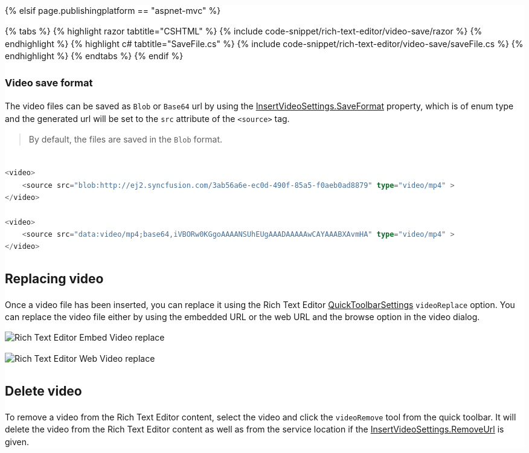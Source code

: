 {% elsif page.publishingplatform == "aspnet-mvc" %}

{% tabs %}
{% highlight razor tabtitle="CSHTML" %}
{% include code-snippet/rich-text-editor/video-save/razor %}
{% endhighlight %}
{% highlight c# tabtitle="SaveFile.cs" %}
{% include code-snippet/rich-text-editor/video-save/saveFile.cs %}
{% endhighlight %}
{% endtabs %}
{% endif %}

### Video save format

The video files can be saved as `Blob` or `Base64` url by using the [InsertVideoSettings.SaveFormat](https://help.syncfusion.com/cr/aspnetmvc-js2/Syncfusion.EJ2.RichTextEditor.RichTextEditorVideoSettings.html#Syncfusion_EJ2_RichTextEditor_RichTextEditorVideoSettings_SaveFormat) property, which is of enum type and the generated url will be set to the `src` attribute of the `<source>` tag.

> By default, the files are saved in the `Blob` format.

```typescript

<video>
    <source src="blob:http://ej2.syncfusion.com/3ab56a6e-ec0d-490f-85a5-f0aeb0ad8879" type="video/mp4" >
</video>

<video>
    <source src="data:video/mp4;base64,iVBORw0KGgoAAAANSUhEUgAAADAAAAAwCAYAAABXAvmHA" type="video/mp4" >
</video>

```

## Replacing video

Once a video file has been inserted, you can replace it using the Rich Text Editor [QuickToolbarSettings](https://help.syncfusion.com/cr/aspnetmvc-js2/Syncfusion.EJ2.RichTextEditor.RichTextEditorQuickToolbarSettings.html#Syncfusion_EJ2_RichTextEditor_RichTextEditorQuickToolbarSettings_Video) `videoReplace` option. You can replace the video file either by using the embedded URL or the web URL and the browse option in the video dialog.

![Rich Text Editor Embed Video replace](./images/video-replace-embed.png)

![Rich Text Editor Web Video replace](./images/video-replace-web.png)

## Delete video

To remove a video from the Rich Text Editor content, select the video and click the `videoRemove` tool from the quick toolbar. It will delete the video from the Rich Text Editor content as well as from the service location if the [InsertVideoSettings.RemoveUrl](https://help.syncfusion.com/cr/aspnetmvc-js2/Syncfusion.EJ2.RichTextEditor.RichTextEditorVideoSettings.html#Syncfusion_EJ2_RichTextEditor_RichTextEditorVideoSettings_RemoveUrl) is given.
